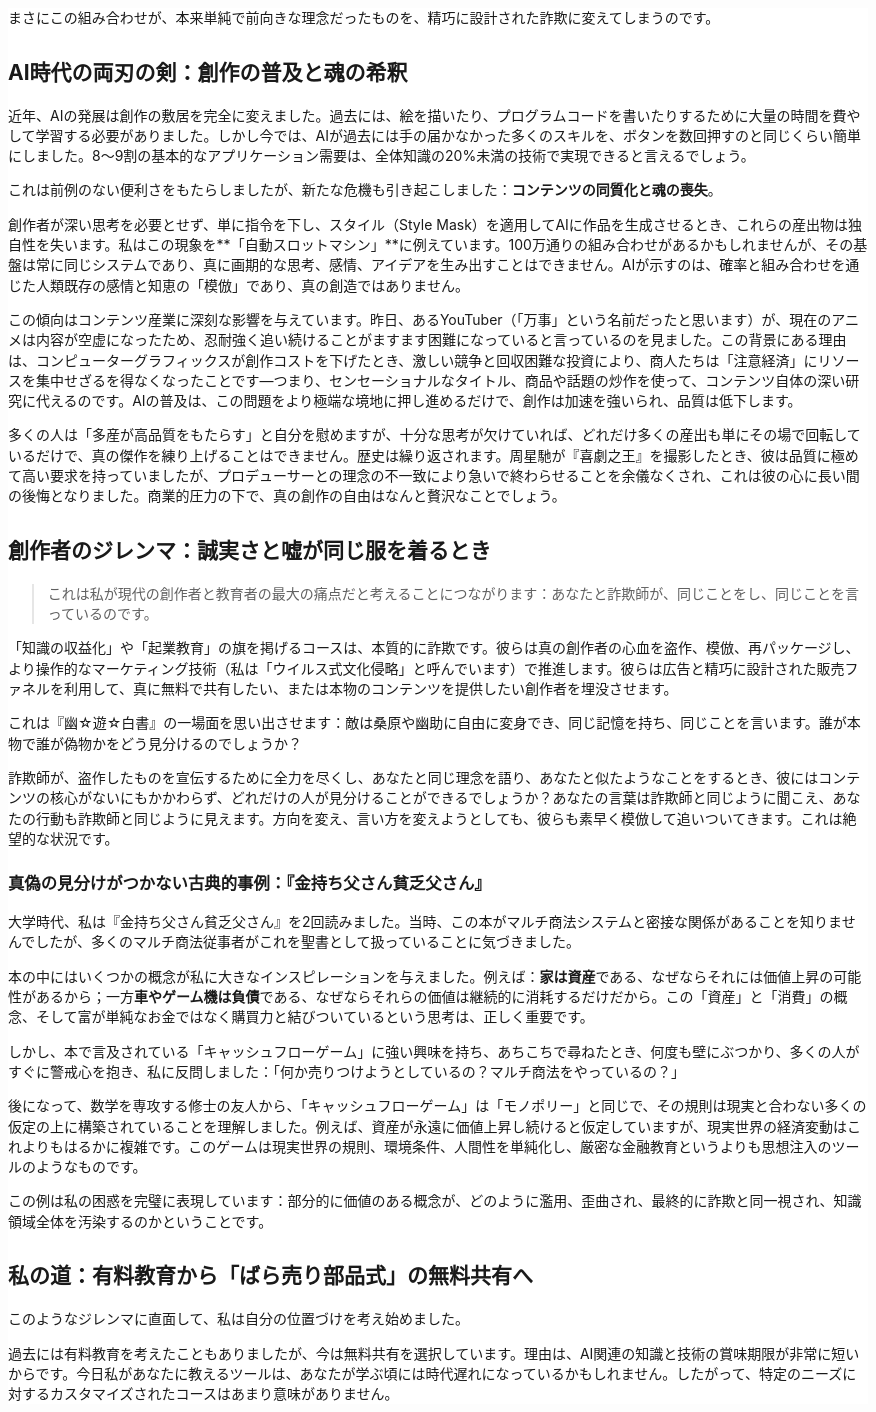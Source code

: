 まさにこの組み合わせが、本来単純で前向きな理念だったものを、精巧に設計された詐欺に変えてしまうのです。

## AI時代の両刃の剣：創作の普及と魂の希釈

近年、AIの発展は創作の敷居を完全に変えました。過去には、絵を描いたり、プログラムコードを書いたりするために大量の時間を費やして学習する必要がありました。しかし今では、AIが過去には手の届かなかった多くのスキルを、ボタンを数回押すのと同じくらい簡単にしました。8〜9割の基本的なアプリケーション需要は、全体知識の20%未満の技術で実現できると言えるでしょう。

これは前例のない便利さをもたらしましたが、新たな危機も引き起こしました：**コンテンツの同質化と魂の喪失**。

創作者が深い思考を必要とせず、単に指令を下し、スタイル（Style Mask）を適用してAIに作品を生成させるとき、これらの産出物は独自性を失います。私はこの現象を**「自動スロットマシン」**に例えています。100万通りの組み合わせがあるかもしれませんが、その基盤は常に同じシステムであり、真に画期的な思考、感情、アイデアを生み出すことはできません。AIが示すのは、確率と組み合わせを通じた人類既存の感情と知恵の「模倣」であり、真の創造ではありません。

この傾向はコンテンツ産業に深刻な影響を与えています。昨日、あるYouTuber（「万事」という名前だったと思います）が、現在のアニメは内容が空虚になったため、忍耐強く追い続けることがますます困難になっていると言っているのを見ました。この背景にある理由は、コンピューターグラフィックスが創作コストを下げたとき、激しい競争と回収困難な投資により、商人たちは「注意経済」にリソースを集中せざるを得なくなったことです—つまり、センセーショナルなタイトル、商品や話題の炒作を使って、コンテンツ自体の深い研究に代えるのです。AIの普及は、この問題をより極端な境地に押し進めるだけで、創作は加速を強いられ、品質は低下します。

多くの人は「多産が高品質をもたらす」と自分を慰めますが、十分な思考が欠けていれば、どれだけ多くの産出も単にその場で回転しているだけで、真の傑作を練り上げることはできません。歴史は繰り返されます。周星馳が『喜劇之王』を撮影したとき、彼は品質に極めて高い要求を持っていましたが、プロデューサーとの理念の不一致により急いで終わらせることを余儀なくされ、これは彼の心に長い間の後悔となりました。商業的圧力の下で、真の創作の自由はなんと贅沢なことでしょう。

## 創作者のジレンマ：誠実さと嘘が同じ服を着るとき

> これは私が現代の創作者と教育者の最大の痛点だと考えることにつながります：あなたと詐欺師が、同じことをし、同じことを言っているのです。

「知識の収益化」や「起業教育」の旗を掲げるコースは、本質的に詐欺です。彼らは真の創作者の心血を盗作、模倣、再パッケージし、より操作的なマーケティング技術（私は「ウイルス式文化侵略」と呼んでいます）で推進します。彼らは広告と精巧に設計された販売ファネルを利用して、真に無料で共有したい、または本物のコンテンツを提供したい創作者を埋没させます。

これは『幽☆遊☆白書』の一場面を思い出させます：敵は桑原や幽助に自由に変身でき、同じ記憶を持ち、同じことを言います。誰が本物で誰が偽物かをどう見分けるのでしょうか？

詐欺師が、盗作したものを宣伝するために全力を尽くし、あなたと同じ理念を語り、あなたと似たようなことをするとき、彼にはコンテンツの核心がないにもかかわらず、どれだけの人が見分けることができるでしょうか？あなたの言葉は詐欺師と同じように聞こえ、あなたの行動も詐欺師と同じように見えます。方向を変え、言い方を変えようとしても、彼らも素早く模倣して追いついてきます。これは絶望的な状況です。

### 真偽の見分けがつかない古典的事例：『金持ち父さん貧乏父さん』

大学時代、私は『金持ち父さん貧乏父さん』を2回読みました。当時、この本がマルチ商法システムと密接な関係があることを知りませんでしたが、多くのマルチ商法従事者がこれを聖書として扱っていることに気づきました。

本の中にはいくつかの概念が私に大きなインスピレーションを与えました。例えば：**家は資産**である、なぜならそれには価値上昇の可能性があるから；一方**車やゲーム機は負債**である、なぜならそれらの価値は継続的に消耗するだけだから。この「資産」と「消費」の概念、そして富が単純なお金ではなく購買力と結びついているという思考は、正しく重要です。

しかし、本で言及されている「キャッシュフローゲーム」に強い興味を持ち、あちこちで尋ねたとき、何度も壁にぶつかり、多くの人がすぐに警戒心を抱き、私に反問しました：「何か売りつけようとしているの？マルチ商法をやっているの？」

後になって、数学を専攻する修士の友人から、「キャッシュフローゲーム」は「モノポリー」と同じで、その規則は現実と合わない多くの仮定の上に構築されていることを理解しました。例えば、資産が永遠に価値上昇し続けると仮定していますが、現実世界の経済変動はこれよりもはるかに複雑です。このゲームは現実世界の規則、環境条件、人間性を単純化し、厳密な金融教育というよりも思想注入のツールのようなものです。

この例は私の困惑を完璧に表現しています：部分的に価値のある概念が、どのように濫用、歪曲され、最終的に詐欺と同一視され、知識領域全体を汚染するのかということです。

## 私の道：有料教育から「ばら売り部品式」の無料共有へ

このようなジレンマに直面して、私は自分の位置づけを考え始めました。

過去には有料教育を考えたこともありましたが、今は無料共有を選択しています。理由は、AI関連の知識と技術の賞味期限が非常に短いからです。今日私があなたに教えるツールは、あなたが学ぶ頃には時代遅れになっているかもしれません。したがって、特定のニーズに対するカスタマイズされたコースはあまり意味がありません。
